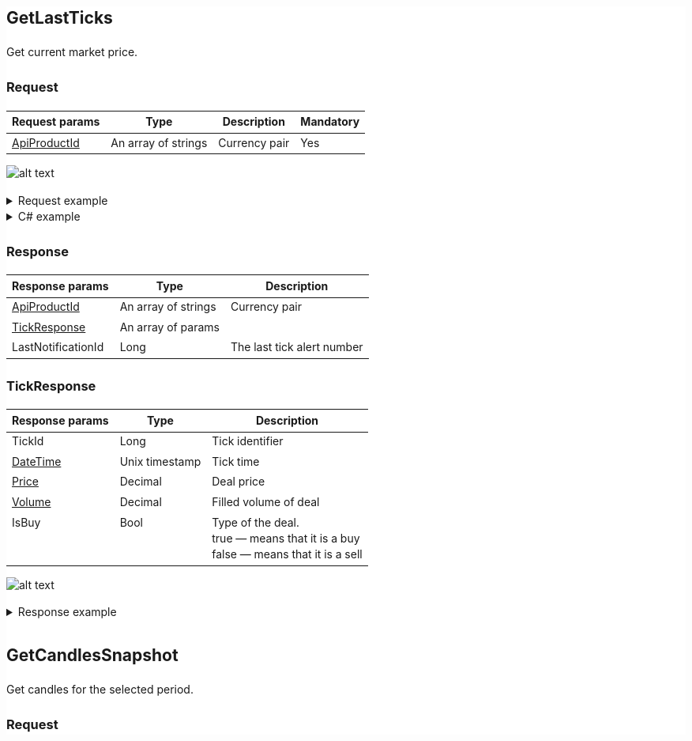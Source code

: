 ## GetLastTicks  
Get current market price.  

### Request  

|Request params|Type|Description|Mandatory|
|-|-|-|-|
|[ApiProductId](#apiproductid)|An array of strings|Сurrency pair|Yes|  

![alt text](img/UserAPI/1_6.png)  

<details><summary>Request example</summary></details>  

<details><summary>C# example</summary></details>  

### Response  

|Response params|Type|Description|
|-|-|-|
|[ApiProductId](#apiproductid)|An array of strings|Сurrency pair|
|[TickResponse](#tickresponse)|An array of params||
|LastNotificationId|Long|The last tick alert number|  

### TickResponse  

|Response params|Type|Description|
|-|-|-|
|TickId|Long|Tick ​​identifier|
|[DateTime](#timestamps-date-time)|Unix timestamp|Tick ​​time|
|[Price](#decimal)|Decimal|Deal price|
|[Volume](#decimal)|Decimal|Filled volume of deal|
|IsBuy|Bool|Type of the deal.<br>true — means that it is a buy<br>false — means that it is a sell|  

![alt text](img/UserAPI/1_7.png)  

<details><summary>Response example</summary></details>  

## GetCandlesSnapshot  
Get candles for the selected period.  

### Request  

